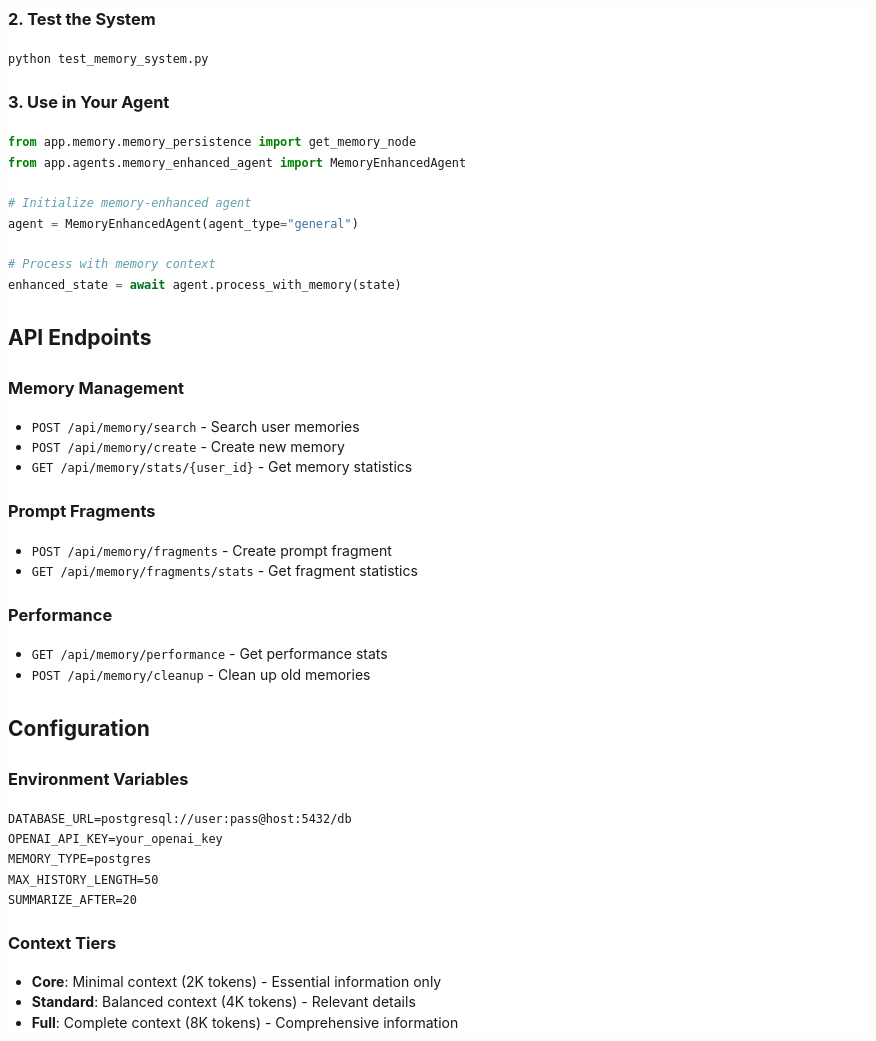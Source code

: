 ### 2. Test the System

```bash
python test_memory_system.py
```

### 3. Use in Your Agent

```python
from app.memory.memory_persistence import get_memory_node
from app.agents.memory_enhanced_agent import MemoryEnhancedAgent

# Initialize memory-enhanced agent
agent = MemoryEnhancedAgent(agent_type="general")

# Process with memory context
enhanced_state = await agent.process_with_memory(state)
```

## API Endpoints

### Memory Management

- `POST /api/memory/search` - Search user memories
- `POST /api/memory/create` - Create new memory
- `GET /api/memory/stats/{user_id}` - Get memory statistics

### Prompt Fragments

- `POST /api/memory/fragments` - Create prompt fragment
- `GET /api/memory/fragments/stats` - Get fragment statistics

### Performance

- `GET /api/memory/performance` - Get performance stats
- `POST /api/memory/cleanup` - Clean up old memories

## Configuration

### Environment Variables

```env
DATABASE_URL=postgresql://user:pass@host:5432/db
OPENAI_API_KEY=your_openai_key
MEMORY_TYPE=postgres
MAX_HISTORY_LENGTH=50
SUMMARIZE_AFTER=20
```

### Context Tiers

- **Core**: Minimal context (2K tokens) - Essential information only
- **Standard**: Balanced context (4K tokens) - Relevant details
- **Full**: Complete context (8K tokens) - Comprehensive information
